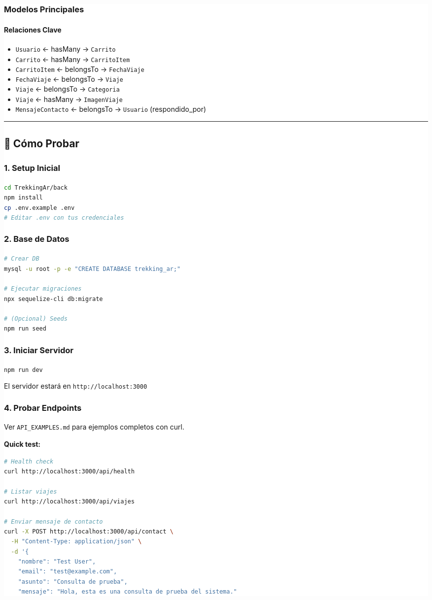 ### Modelos Principales

#### Relaciones Clave
- `Usuario` ← hasMany → `Carrito`
- `Carrito` ← hasMany → `CarritoItem`
- `CarritoItem` ← belongsTo → `FechaViaje`
- `FechaViaje` ← belongsTo → `Viaje`
- `Viaje` ← belongsTo → `Categoria`
- `Viaje` ← hasMany → `ImagenViaje`
- `MensajeContacto` ← belongsTo → `Usuario` (respondido_por)

---

## 🚀 Cómo Probar

### 1. Setup Inicial

```bash
cd TrekkingAr/back
npm install
cp .env.example .env
# Editar .env con tus credenciales
```

### 2. Base de Datos

```bash
# Crear DB
mysql -u root -p -e "CREATE DATABASE trekking_ar;"

# Ejecutar migraciones
npx sequelize-cli db:migrate

# (Opcional) Seeds
npm run seed
```

### 3. Iniciar Servidor

```bash
npm run dev
```

El servidor estará en `http://localhost:3000`

### 4. Probar Endpoints

Ver `API_EXAMPLES.md` para ejemplos completos con curl.

**Quick test:**

```bash
# Health check
curl http://localhost:3000/api/health

# Listar viajes
curl http://localhost:3000/api/viajes

# Enviar mensaje de contacto
curl -X POST http://localhost:3000/api/contact \
  -H "Content-Type: application/json" \
  -d '{
    "nombre": "Test User",
    "email": "test@example.com",
    "asunto": "Consulta de prueba",
    "mensaje": "Hola, esta es una consulta de prueba del sistema."
```